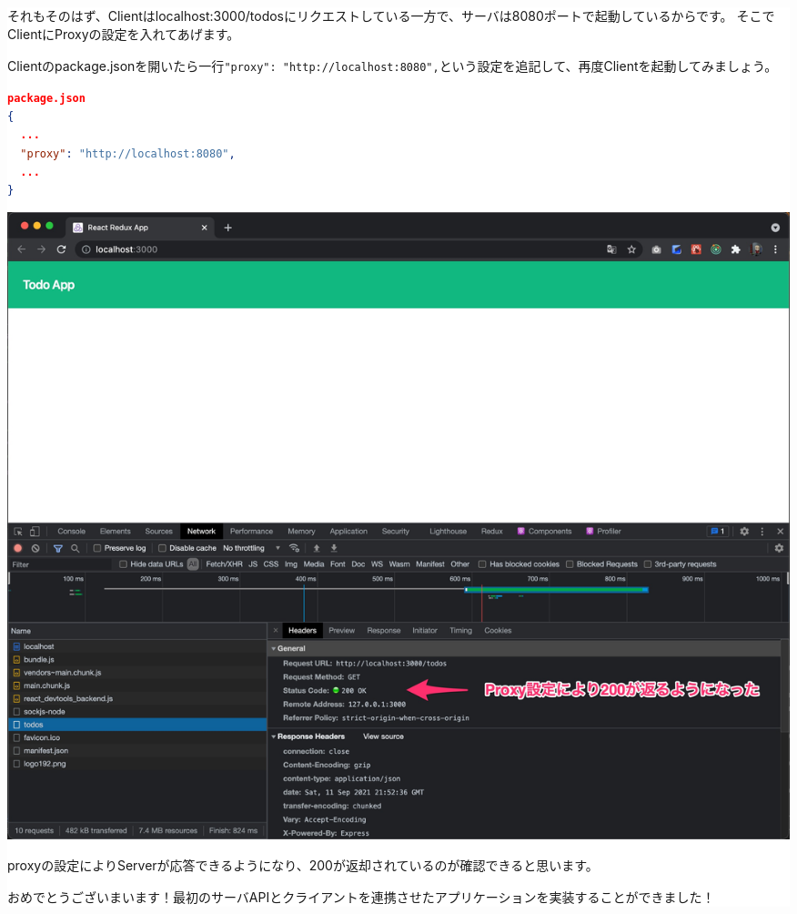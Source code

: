 それもそのはず、Clientはlocalhost:3000/todosにリクエストしている一方で、サーバは8080ポートで起動しているからです。
そこでClientにProxyの設定を入れてあげます。

Clientのpackage.jsonを開いたら一行`"proxy": "http://localhost:8080",`という設定を追記して、再度Clientを起動してみましょう。

```json
package.json
{
  ...
  "proxy": "http://localhost:8080",
  ...
}
```

![200](getTodos200.jpg)

proxyの設定によりServerが応答できるようになり、200が返却されているのが確認できると思います。

おめでとうございまいます！最初のサーバAPIとクライアントを連携させたアプリケーションを実装することができました！
